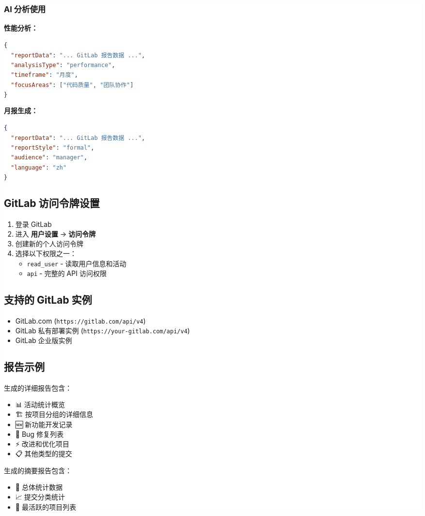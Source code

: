 ### AI 分析使用

**性能分析：**

```json
{
  "reportData": "... GitLab 报告数据 ...",
  "analysisType": "performance",
  "timeframe": "月度",
  "focusAreas": ["代码质量", "团队协作"]
}
```

**月报生成：**

```json
{
  "reportData": "... GitLab 报告数据 ...",
  "reportStyle": "formal",
  "audience": "manager",
  "language": "zh"
}
```

## GitLab 访问令牌设置

1. 登录 GitLab
2. 进入 **用户设置** → **访问令牌**
3. 创建新的个人访问令牌
4. 选择以下权限之一：
   - `read_user` - 读取用户信息和活动
   - `api` - 完整的 API 访问权限

## 支持的 GitLab 实例

- GitLab.com (`https://gitlab.com/api/v4`)
- GitLab 私有部署实例 (`https://your-gitlab.com/api/v4`)
- GitLab 企业版实例

## 报告示例

生成的详细报告包含：

- 📊 活动统计概览
- 🏗️ 按项目分组的详细信息
- 🆕 新功能开发记录
- 🐛 Bug 修复列表
- ⚡ 改进和优化项目
- 📋 其他类型的提交

生成的摘要报告包含：

- 🎯 总体统计数据
- 📈 提交分类统计
- 🚀 最活跃的项目列表
